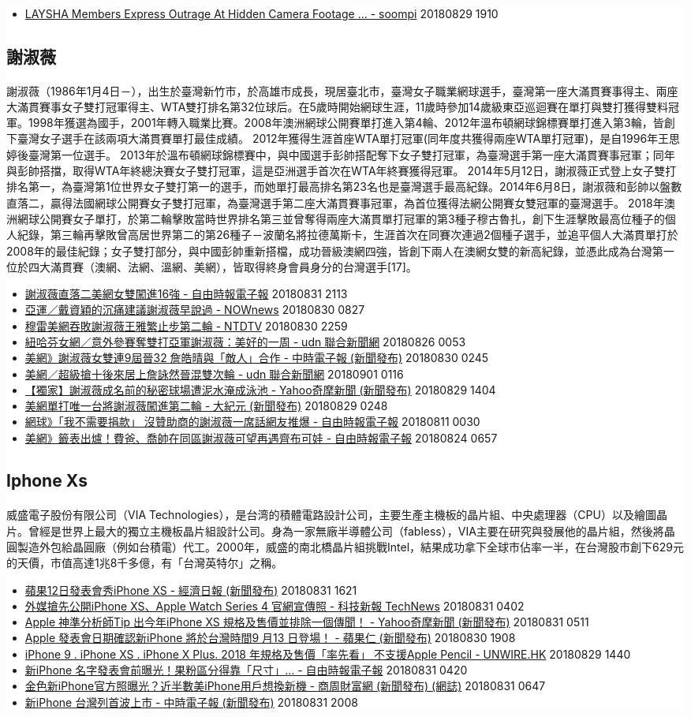 - [LAYSHA Members Express Outrage At Hidden Camera Footage ... - soompi](https://www.soompi.com/article/1222283wpp/laysha-members-express-outrage-hidden-camera-footage-released-online "LAYSHA Members Express Outrage At Hidden Camera Footage ... - soompi") 20180829 1910

## 謝淑薇

謝淑薇（1986年1月4日－），出生於臺灣新竹市，於高雄市成長，現居臺北市，臺灣女子職業網球選手，臺灣第一座大滿貫賽事得主、兩座大滿貫賽事女子雙打冠軍得主、WTA雙打排名第32位球后。在5歲時開始網球生涯，11歲時參加14歲級東亞巡迴賽在單打與雙打獲得雙料冠軍。1998年獲選為國手，2001年轉入職業比賽。2008年澳洲網球公開賽單打進入第4輪、2012年溫布頓網球錦標賽單打進入第3輪，皆創下臺灣女子選手在該兩項大滿貫賽單打最佳成績。
2012年獲得生涯首座WTA單打冠軍(同年度共獲得兩座WTA單打冠軍)，是自1996年王思婷後臺灣第一位選手。
2013年於溫布頓網球錦標賽中，與中國選手彭帥搭配奪下女子雙打冠軍，為臺灣選手第一座大滿貫賽事冠軍；同年與彭帥搭擋，取得WTA年終總決賽女子雙打冠軍，這是亞洲選手首次在WTA年終賽獲得冠軍。
2014年5月12日，謝淑薇正式登上女子雙打排名第一，為臺灣第1位世界女子雙打第一的選手，而她單打最高排名第23名也是臺灣選手最高紀錄。2014年6月8日，謝淑薇和彭帥以盤數直落二，贏得法國網球公開賽女子雙打冠軍，為臺灣選手第二座大滿貫賽事冠軍，為首位獲得法網公開賽女雙冠軍的臺灣選手。
2018年澳洲網球公開賽女子單打，於第二輪擊敗當時世界排名第三並曾奪得兩座大滿貫單打冠軍的第3種子穆古魯扎，創下生涯擊敗最高位種子的個人紀錄，第三輪再擊敗曾高居世界第二的第26種子－波蘭名將拉德萬斯卡，生涯首次在同賽次連過2個種子選手，並追平個人大滿貫單打於2008年的最佳紀錄；女子雙打部分，與中國彭帥重新搭檔，成功晉級澳網四強，皆創下兩人在澳網女雙的新高紀錄，並憑此成為台灣第一位於四大滿貫賽（澳網、法網、溫網、美網），皆取得終身會員身分的台灣選手[17]。
- [謝淑薇直落二美網女雙闖進16強 - 自由時報電子報](http://sports.ltn.com.tw/news/breakingnews/2537872 "謝淑薇直落二美網女雙闖進16強 - 自由時報電子報") 20180831 2113
- [亞運／戴資穎的沉痛建議謝淑薇早說過 - NOWnews](https://www.nownews.com/news/20180830/2808101 "亞運／戴資穎的沉痛建議謝淑薇早說過 - NOWnews") 20180830 0827
- [穆雷美網吞敗謝淑薇王雅繁止步第二輪 - NTDTV](http://www.ntdtv.com/xtr/b5/2018/08/31/a1389614.html "穆雷美網吞敗謝淑薇王雅繁止步第二輪 - NTDTV") 20180830 2259
- [紐哈芬女網／意外參賽奪雙打亞軍謝淑薇：美好的一周 - udn 聯合新聞網](https://udn.com/news/story/7005/3330787 "紐哈芬女網／意外參賽奪雙打亞軍謝淑薇：美好的一周 - udn 聯合新聞網") 20180826 0053
- [美網》謝淑薇女雙連9屆晉32 詹皓晴與「敵人」合作 - 中時電子報 (新聞發布)](http://www.chinatimes.com/realtimenews/20180830001861-260403 "美網》謝淑薇女雙連9屆晉32 詹皓晴與「敵人」合作 - 中時電子報 (新聞發布)") 20180830 0245
- [美網／超級搶十後來居上詹詠然晉混雙次輪 - udn 聯合新聞網](https://udn.com/news/story/7005/3342664 "美網／超級搶十後來居上詹詠然晉混雙次輪 - udn 聯合新聞網") 20180901 0116
- [【獨家】謝淑薇成名前的秘密球場遭泥水淹成泳池 - Yahoo奇摩新聞 (新聞發布)](https://tw.news.yahoo.com/%E7%8D%A8%E5%AE%B6-%E8%AC%9D%E6%B7%91%E8%96%87%E6%88%90%E5%90%8D%E5%89%8D%E7%9A%84%E7%A7%98%E5%AF%86%E7%90%83%E5%A0%B4-%E9%81%AD%E6%B3%A5%E6%B0%B4%E6%B7%B9%E6%88%90%E6%B3%B3%E6%B1%A0-140403856.html "【獨家】謝淑薇成名前的秘密球場遭泥水淹成泳池 - Yahoo奇摩新聞 (新聞發布)") 20180829 1404
- [美網單打唯一台將謝淑薇闖進第二輪 - 大紀元 (新聞發布)](http://www.epochtimes.com/b5/18/8/29/n10674512.htm "美網單打唯一台將謝淑薇闖進第二輪 - 大紀元 (新聞發布)") 20180829 0248
- [網球》「我不需要捐款」 沒贊助商的謝淑薇一席話網友推爆 - 自由時報電子報](http://sports.ltn.com.tw/news/breakingnews/2516010 "網球》「我不需要捐款」 沒贊助商的謝淑薇一席話網友推爆 - 自由時報電子報") 20180811 0030
- [美網》籤表出爐！費爸、喬帥在同區謝淑薇可望再遇齊布可娃 - 自由時報電子報](http://sports.ltn.com.tw/news/breakingnews/2529783 "美網》籤表出爐！費爸、喬帥在同區謝淑薇可望再遇齊布可娃 - 自由時報電子報") 20180824 0657

## Iphone Xs

威盛電子股份有限公司（VIA Technologies），是台湾的積體電路設計公司，主要生產主機板的晶片組、中央處理器（CPU）以及繪圖晶片。曾經是世界上最大的獨立主機板晶片組設計公司。身為一家無廠半導體公司（fabless），VIA主要在研究與發展他的晶片組，然後將晶圓製造外包給晶圓廠（例如台積電）代工。2000年，威盛的南北橋晶片組挑戰Intel，結果成功拿下全球市佔率一半，在台灣股市創下629元的天價，市值高達1兆8千多億，有「台灣英特尔」之稱。
- [蘋果12日發表會秀iPhone XS - 經濟日報 (新聞發布)](https://money.udn.com/money/story/5599/3342437 "蘋果12日發表會秀iPhone XS - 經濟日報 (新聞發布)") 20180831 1621
- [外媒搶先公開iPhone XS、Apple Watch Series 4 官網宣傳照 - 科技新報 TechNews](https://technews.tw/2018/08/31/iphone-xs-and-apple-watch-series-4-revealed/ "外媒搶先公開iPhone XS、Apple Watch Series 4 官網宣傳照 - 科技新報 TechNews") 20180831 0402
- [Apple 神準分析師Tip 出今年iPhone XS 規格及售價並排除一個傳聞！ - Yahoo奇摩新聞 (新聞發布)](https://tw.news.yahoo.com/apple-%E7%A5%9E%E6%BA%96%E5%88%86%E6%9E%90%E5%B8%AB-tip-%E5%87%BA%E4%BB%8A%E5%B9%B4-iphone-051118557.html "Apple 神準分析師Tip 出今年iPhone XS 規格及售價並排除一個傳聞！ - Yahoo奇摩新聞 (新聞發布)") 20180831 0511
- [Apple 發表會日期確認新iPhone 將於台灣時間9 月13 日登場！ - 蘋果仁 (新聞發布)](https://applealmond.com/posts/38804 "Apple 發表會日期確認新iPhone 將於台灣時間9 月13 日登場！ - 蘋果仁 (新聞發布)") 20180830 1908
- [iPhone 9 . iPhone XS . iPhone X Plus. 2018 年規格及售價「率先看」 不支援Apple Pencil - UNWIRE.HK](https://unwire.hk/2018/08/29/mingchikuoreleasedanticipationofnewiphonesspec/mobile-phone/ "iPhone 9 . iPhone XS . iPhone X Plus. 2018 年規格及售價「率先看」 不支援Apple Pencil - UNWIRE.HK") 20180829 1440
- [新iPhone 名字發表會前曝光！果粉區分得靠「尺寸」… - 自由時報電子報](http://3c.ltn.com.tw/news/34491 "新iPhone 名字發表會前曝光！果粉區分得靠「尺寸」… - 自由時報電子報") 20180831 0420
- [金色新iPhone官方照曝光？近半數美iPhone用戶想換新機 - 商周財富網 (新聞發布) (網誌)](https://wealth.businessweekly.com.tw/GArticle.aspx?id=ARTL000119927 "金色新iPhone官方照曝光？近半數美iPhone用戶想換新機 - 商周財富網 (新聞發布) (網誌)") 20180831 0647
- [新iPhone 台灣列首波上市 - 中時電子報 (新聞發布)](https://www.chinatimes.com/newspapers/20180901000222-260202 "新iPhone 台灣列首波上市 - 中時電子報 (新聞發布)") 20180831 2008